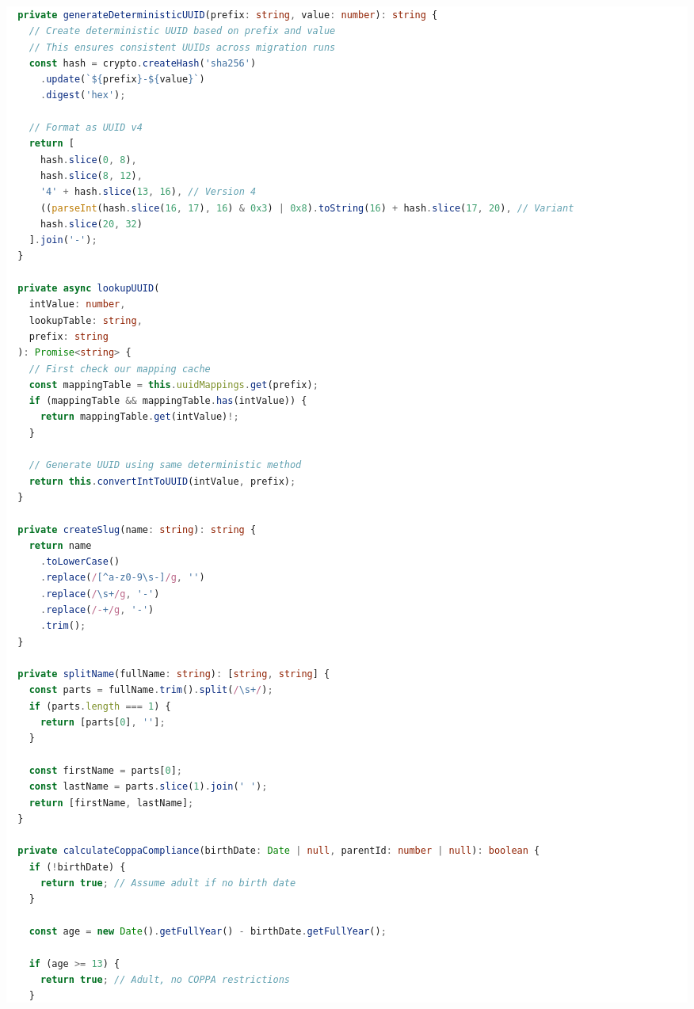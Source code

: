 ```typescript
  private generateDeterministicUUID(prefix: string, value: number): string {
    // Create deterministic UUID based on prefix and value
    // This ensures consistent UUIDs across migration runs
    const hash = crypto.createHash('sha256')
      .update(`${prefix}-${value}`)
      .digest('hex');
    
    // Format as UUID v4
    return [
      hash.slice(0, 8),
      hash.slice(8, 12),
      '4' + hash.slice(13, 16), // Version 4
      ((parseInt(hash.slice(16, 17), 16) & 0x3) | 0x8).toString(16) + hash.slice(17, 20), // Variant
      hash.slice(20, 32)
    ].join('-');
  }
  
  private async lookupUUID(
    intValue: number, 
    lookupTable: string, 
    prefix: string
  ): Promise<string> {
    // First check our mapping cache
    const mappingTable = this.uuidMappings.get(prefix);
    if (mappingTable && mappingTable.has(intValue)) {
      return mappingTable.get(intValue)!;
    }
    
    // Generate UUID using same deterministic method
    return this.convertIntToUUID(intValue, prefix);
  }
  
  private createSlug(name: string): string {
    return name
      .toLowerCase()
      .replace(/[^a-z0-9\s-]/g, '')
      .replace(/\s+/g, '-')
      .replace(/-+/g, '-')
      .trim();
  }
  
  private splitName(fullName: string): [string, string] {
    const parts = fullName.trim().split(/\s+/);
    if (parts.length === 1) {
      return [parts[0], ''];
    }
    
    const firstName = parts[0];
    const lastName = parts.slice(1).join(' ');
    return [firstName, lastName];
  }
  
  private calculateCoppaCompliance(birthDate: Date | null, parentId: number | null): boolean {
    if (!birthDate) {
      return true; // Assume adult if no birth date
    }
    
    const age = new Date().getFullYear() - birthDate.getFullYear();
    
    if (age >= 13) {
      return true; // Adult, no COPPA restrictions
    }
```